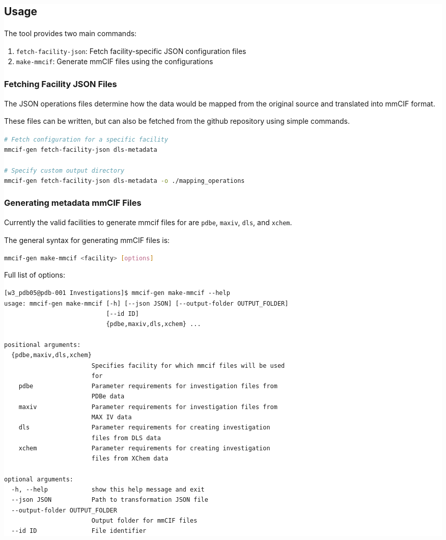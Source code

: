 ## Usage

The tool provides two main commands:

1. `fetch-facility-json`: Fetch facility-specific JSON configuration files
2. `make-mmcif`: Generate mmCIF files using the configurations

### Fetching Facility JSON Files

The JSON operations files determine how the data would be mapped from the original source and translated into mmCIF format.

These files can be written, but can also be fetched from the github repository using simple commands.

```bash
# Fetch configuration for a specific facility
mmcif-gen fetch-facility-json dls-metadata

# Specify custom output directory
mmcif-gen fetch-facility-json dls-metadata -o ./mapping_operations
```

### Generating metadata mmCIF Files

Currently the valid facilities to generate mmcif files for are `pdbe`, `maxiv`, `dls`, and `xchem`.

The general syntax for generating mmCIF files is:

```bash
mmcif-gen make-mmcif <facility> [options]
````

Full list of options:
```
[w3_pdb05@pdb-001 Investigations]$ mmcif-gen make-mmcif --help
usage: mmcif-gen make-mmcif [-h] [--json JSON] [--output-folder OUTPUT_FOLDER]
                            [--id ID]
                            {pdbe,maxiv,dls,xchem} ...

positional arguments:
  {pdbe,maxiv,dls,xchem}
                        Specifies facility for which mmcif files will be used
                        for
    pdbe                Parameter requirements for investigation files from
                        PDBe data
    maxiv               Parameter requirements for investigation files from
                        MAX IV data
    dls                 Parameter requirements for creating investigation
                        files from DLS data
    xchem               Parameter requirements for creating investigation
                        files from XChem data

optional arguments:
  -h, --help            show this help message and exit
  --json JSON           Path to transformation JSON file
  --output-folder OUTPUT_FOLDER
                        Output folder for mmCIF files
  --id ID               File identifier
```
